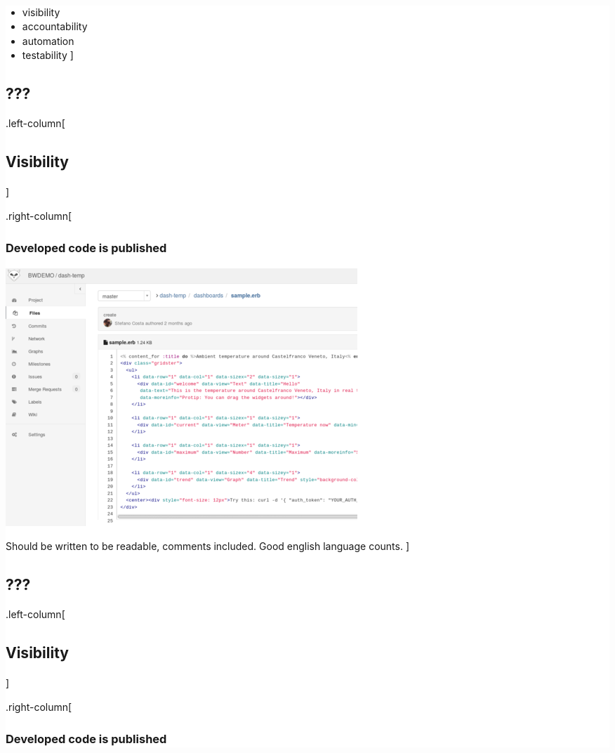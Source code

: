   - visibility
  - accountability
  - automation
  - testability
]

???
---

.left-column[
## Visibility
]

.right-column[
### Developed code is published

![:scale 400px](assets/visiblecode.png)

Should be written to be readable, comments included.
Good english language counts.
]

???
---

.left-column[
## Visibility
]

.right-column[
### Developed code is published

